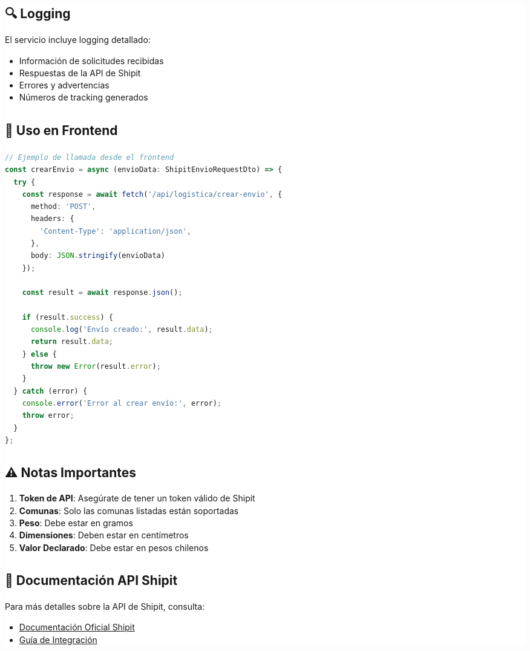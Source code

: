 ## 🔍 Logging

El servicio incluye logging detallado:
- Información de solicitudes recibidas
- Respuestas de la API de Shipit
- Errores y advertencias
- Números de tracking generados

## 🚀 Uso en Frontend

```typescript
// Ejemplo de llamada desde el frontend
const crearEnvio = async (envioData: ShipitEnvioRequestDto) => {
  try {
    const response = await fetch('/api/logistica/crear-envio', {
      method: 'POST',
      headers: {
        'Content-Type': 'application/json',
      },
      body: JSON.stringify(envioData)
    });
    
    const result = await response.json();
    
    if (result.success) {
      console.log('Envío creado:', result.data);
      return result.data;
    } else {
      throw new Error(result.error);
    }
  } catch (error) {
    console.error('Error al crear envío:', error);
    throw error;
  }
};
```

## ⚠️ Notas Importantes

1. **Token de API**: Asegúrate de tener un token válido de Shipit
2. **Comunas**: Solo las comunas listadas están soportadas
3. **Peso**: Debe estar en gramos
4. **Dimensiones**: Deben estar en centímetros
5. **Valor Declarado**: Debe estar en pesos chilenos

## 🔗 Documentación API Shipit

Para más detalles sobre la API de Shipit, consulta:
- [Documentación Oficial Shipit](https://shipit.cl/api)
- [Guía de Integración](https://shipit.cl/docs) 